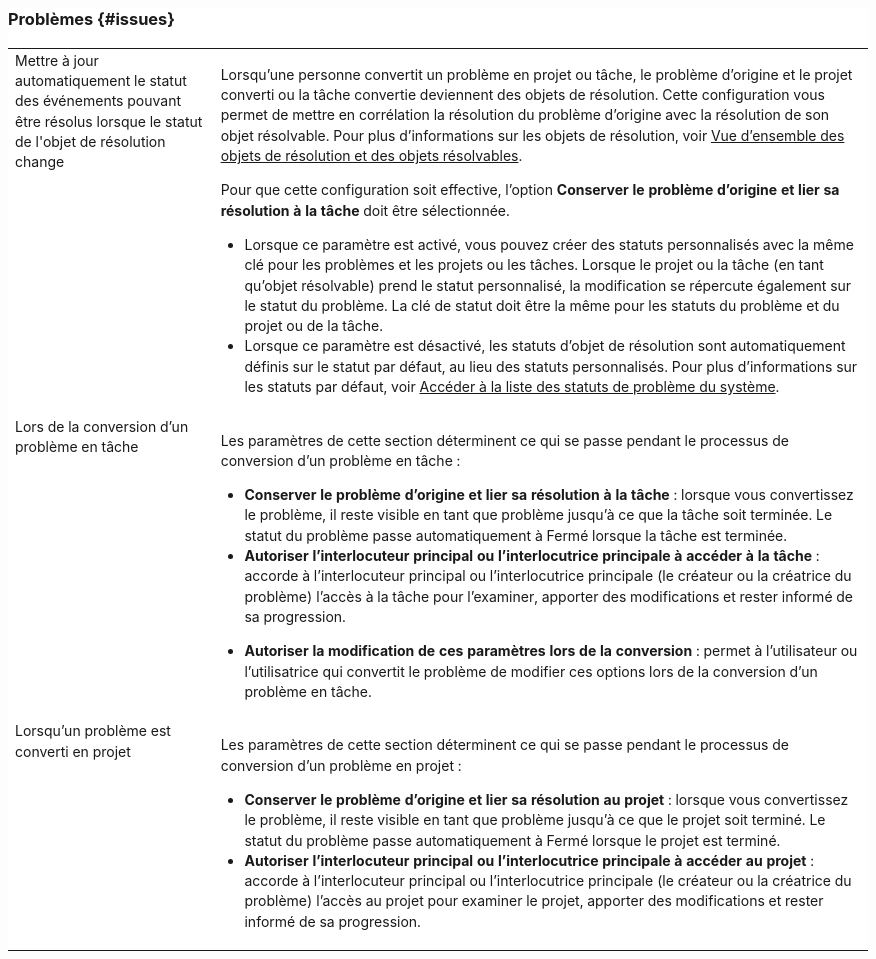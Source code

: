 ### Problèmes {#issues}

<table style="table-layout:auto"> 
    <col> 
    <col> 
    <tbody> 
     <tr> 
      <td role="rowheader">Mettre à jour automatiquement le statut des événements pouvant être résolus lorsque le statut de l'objet de résolution change</td> 
      <td> <p>Lorsqu’une personne convertit un problème en projet ou tâche, le problème d’origine et le projet converti ou la tâche convertie deviennent des objets de résolution. Cette configuration vous permet de mettre en corrélation la résolution du problème d’origine avec la résolution de son objet résolvable. Pour plus d’informations sur les objets de résolution, voir <a href="../../../manage-work/issues/convert-issues/resolving-and-resolvable-objects.md" class="MCXref xref">Vue d’ensemble des objets de résolution et des objets résolvables</a>.</p> <p>Pour que cette configuration soit effective, l’option <strong>Conserver le problème d’origine et lier sa résolution à la tâche</strong> doit être sélectionnée.</p> 
       <ul> 
        <li>Lorsque ce paramètre est activé, vous pouvez créer des statuts personnalisés avec la même clé pour les problèmes et les projets ou les tâches. Lorsque le projet ou la tâche (en tant qu’objet résolvable) prend le statut personnalisé, la modification se répercute également sur le statut du problème. La clé de statut doit être la même pour les statuts du problème et du projet ou de la tâche.</li> 
        <li>Lorsque ce paramètre est désactivé, les statuts d’objet de résolution sont automatiquement définis sur le statut par défaut, au lieu des statuts personnalisés. Pour plus d’informations sur les statuts par défaut, voir <a href="../../../administration-and-setup/customize-workfront/creating-custom-status-and-priority-labels/issue-statuses.md" class="MCXref xref">Accéder à la liste des statuts de problème du système</a>.</li> 
       </ul> </td> 
     </tr> 
     <tr> 
      <td role="rowheader">Lors de la conversion d’un problème en tâche</td> 
      <td> <p>Les paramètres de cette section déterminent ce qui se passe pendant le processus de conversion d’un problème en tâche :</p> 
       <ul> 
        <li><strong>Conserver le problème d’origine et lier sa résolution à la tâche</strong> : lorsque vous convertissez le problème, il reste visible en tant que problème jusqu’à ce que la tâche soit terminée. Le statut du problème passe automatiquement à Fermé lorsque la tâche est terminée.</li> 
        <li><strong>Autoriser l’interlocuteur principal ou l’interlocutrice principale à accéder à la tâche</strong> : accorde à l’interlocuteur principal ou l’interlocutrice principale (le créateur ou la créatrice du problème) l’accès à la tâche pour l’examiner, apporter des modifications et rester informé de sa progression.</li> 
        <li> <p><strong>Autoriser la modification de ces paramètres lors de la conversion</strong> : permet à l’utilisateur ou l’utilisatrice qui convertit le problème de modifier ces options lors de la conversion d’un problème en tâche.</p> <!--
          Screenshot when possible</p>
         --> </li> 
       </ul> </td> 
     </tr> 
     <tr> 
      <td role="rowheader">Lorsqu’un problème est converti en projet</td> 
      <td> <p>Les paramètres de cette section déterminent ce qui se passe pendant le processus de conversion d’un problème en projet :</p> 
       <ul> 
        <li><strong>Conserver le problème d’origine et lier sa résolution au projet</strong> : lorsque vous convertissez le problème, il reste visible en tant que problème jusqu’à ce que le projet soit terminé. Le statut du problème passe automatiquement à Fermé lorsque le projet est terminé.</li> 
        <li><strong>Autoriser l’interlocuteur principal ou l’interlocutrice principale à accéder au projet</strong> : accorde à l’interlocuteur principal ou l’interlocutrice principale (le créateur ou la créatrice du problème) l’accès au projet pour examiner le projet, apporter des modifications et rester informé de sa progression.</li> 